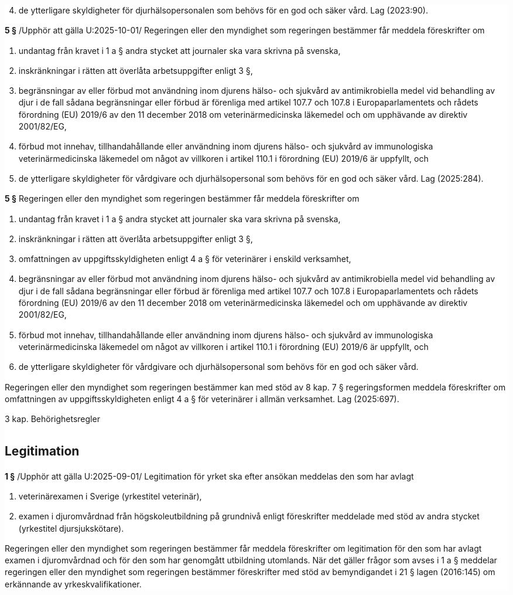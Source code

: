 4. de ytterligare skyldigheter för djurhälsopersonalen som behövs för en god och säker vård. Lag (2023:90).

**5 §** /Upphör att gälla U:2025-10-01/ Regeringen eller den myndighet som regeringen bestämmer får meddela föreskrifter om

1. undantag från kravet i 1 a § andra stycket att journaler ska vara skrivna på svenska,

2. inskränkningar i rätten att överlåta arbetsuppgifter enligt 3 §,

3. begränsningar av eller förbud mot användning inom djurens hälso- och sjukvård av antimikrobiella medel vid behandling av djur i de fall sådana begränsningar eller förbud är förenliga med artikel 107.7 och 107.8 i Europaparlamentets och rådets förordning (EU) 2019/6 av den 11 december 2018 om veterinärmedicinska läkemedel och om upphävande av direktiv 2001/82/EG,

4. förbud mot innehav, tillhandahållande eller användning inom djurens hälso- och sjukvård av immunologiska veterinärmedicinska läkemedel om något av villkoren i artikel 110.1 i förordning (EU) 2019/6 är uppfyllt, och

5. de ytterligare skyldigheter för vårdgivare och djurhälsopersonal som behövs för en god och säker vård. Lag (2025:284).

**5 §** Regeringen eller den myndighet som regeringen bestämmer får meddela föreskrifter om

1. undantag från kravet i 1 a § andra stycket att journaler ska vara skrivna på svenska,

2. inskränkningar i rätten att överlåta arbetsuppgifter enligt 3 §,

3. omfattningen av uppgiftsskyldigheten enligt 4 a § för veterinärer i enskild verksamhet,

4. begränsningar av eller förbud mot användning inom djurens hälso- och sjukvård av antimikrobiella medel vid behandling av djur i de fall sådana begränsningar eller förbud är förenliga med artikel 107.7 och 107.8 i Europaparlamentets och rådets förordning (EU) 2019/6 av den 11 december 2018 om veterinärmedicinska läkemedel och om upphävande av direktiv 2001/82/EG,

5. förbud mot innehav, tillhandahållande eller användning inom djurens hälso- och sjukvård av immunologiska veterinärmedicinska läkemedel om något av villkoren i artikel 110.1 i förordning (EU) 2019/6 är uppfyllt, och

6. de ytterligare skyldigheter för vårdgivare och djurhälsopersonal som behövs för en god och säker vård.

Regeringen eller den myndighet som regeringen bestämmer kan med stöd av 8 kap. 7 § regeringsformen meddela föreskrifter om omfattningen av uppgiftsskyldigheten enligt 4 a § för veterinärer i allmän verksamhet. Lag (2025:697).

3 kap. Behörighetsregler

## Legitimation

**1 §** /Upphör att gälla U:2025-09-01/ Legitimation för yrket ska efter ansökan meddelas den som har avlagt

1. veterinärexamen i Sverige (yrkestitel veterinär),

2. examen i djuromvårdnad från högskoleutbildning på grundnivå enligt föreskrifter meddelade med stöd av andra stycket (yrkestitel djursjukskötare).

Regeringen eller den myndighet som regeringen bestämmer får meddela föreskrifter om legitimation för den som har avlagt examen i djuromvårdnad och för den som har genomgått utbildning utomlands. När det gäller frågor som avses i 1 a § meddelar regeringen eller den myndighet som regeringen bestämmer föreskrifter med stöd av bemyndigandet i 21 § lagen (2016:145) om erkännande av yrkeskvalifikationer.
